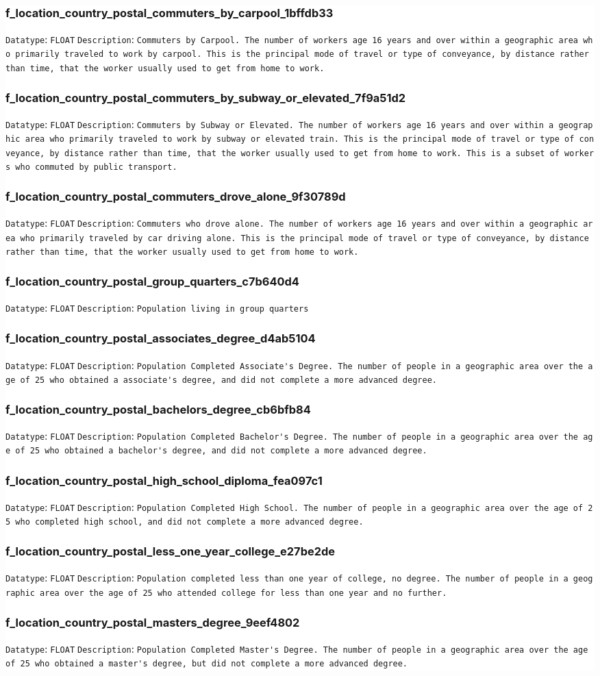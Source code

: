 ### f_location_country_postal_commuters_by_carpool_1bffdb33
`Datatype`: `FLOAT`
`Description`: `Commuters by Carpool. The number of workers age 16 years and over within a geographic area who primarily traveled to work by carpool. This is the principal mode of travel or type of conveyance, by distance rather than time, that the worker usually used to get from home to work.`

### f_location_country_postal_commuters_by_subway_or_elevated_7f9a51d2
`Datatype`: `FLOAT`
`Description`: `Commuters by Subway or Elevated. The number of workers age 16 years and over within a geographic area who primarily traveled to work by subway or elevated train. This is the principal mode of travel or type of conveyance, by distance rather than time, that the worker usually used to get from home to work. This is a subset of workers who commuted by public transport.`

### f_location_country_postal_commuters_drove_alone_9f30789d
`Datatype`: `FLOAT`
`Description`: `Commuters who drove alone. The number of workers age 16 years and over within a geographic area who primarily traveled by car driving alone. This is the principal mode of travel or type of conveyance, by distance rather than time, that the worker usually used to get from home to work.`

### f_location_country_postal_group_quarters_c7b640d4
`Datatype`: `FLOAT`
`Description`: `Population living in group quarters`

### f_location_country_postal_associates_degree_d4ab5104
`Datatype`: `FLOAT`
`Description`: `Population Completed Associate's Degree. The number of people in a geographic area over the age of 25 who obtained a associate's degree, and did not complete a more advanced degree.`

### f_location_country_postal_bachelors_degree_cb6bfb84
`Datatype`: `FLOAT`
`Description`: `Population Completed Bachelor's Degree. The number of people in a geographic area over the age of 25 who obtained a bachelor's degree, and did not complete a more advanced degree.`

### f_location_country_postal_high_school_diploma_fea097c1
`Datatype`: `FLOAT`
`Description`: `Population Completed High School. The number of people in a geographic area over the age of 25 who completed high school, and did not complete a more advanced degree.`

### f_location_country_postal_less_one_year_college_e27be2de
`Datatype`: `FLOAT`
`Description`: `Population completed less than one year of college, no degree. The number of people in a geographic area over the age of 25 who attended college for less than one year and no further.`

### f_location_country_postal_masters_degree_9eef4802
`Datatype`: `FLOAT`
`Description`: `Population Completed Master's Degree. The number of people in a geographic area over the age of 25 who obtained a master's degree, but did not complete a more advanced degree.`
